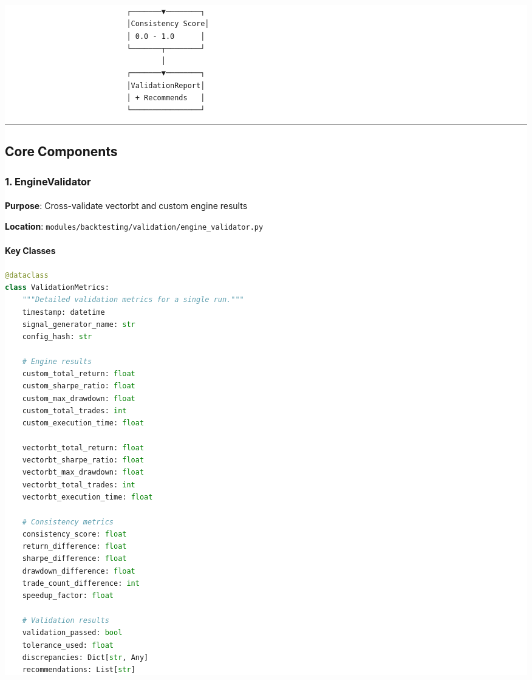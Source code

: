 ```
                            ┌───────▼────────┐
                            │Consistency Score│
                            │ 0.0 - 1.0      │
                            └───────┬────────┘
                                    │
                            ┌───────▼────────┐
                            │ValidationReport│
                            │ + Recommends   │
                            └────────────────┘
```

---

## Core Components

### 1. EngineValidator

**Purpose**: Cross-validate vectorbt and custom engine results

**Location**: `modules/backtesting/validation/engine_validator.py`

#### Key Classes

```python
@dataclass
class ValidationMetrics:
    """Detailed validation metrics for a single run."""
    timestamp: datetime
    signal_generator_name: str
    config_hash: str

    # Engine results
    custom_total_return: float
    custom_sharpe_ratio: float
    custom_max_drawdown: float
    custom_total_trades: int
    custom_execution_time: float

    vectorbt_total_return: float
    vectorbt_sharpe_ratio: float
    vectorbt_max_drawdown: float
    vectorbt_total_trades: int
    vectorbt_execution_time: float

    # Consistency metrics
    consistency_score: float
    return_difference: float
    sharpe_difference: float
    drawdown_difference: float
    trade_count_difference: int
    speedup_factor: float

    # Validation results
    validation_passed: bool
    tolerance_used: float
    discrepancies: Dict[str, Any]
    recommendations: List[str]
```
